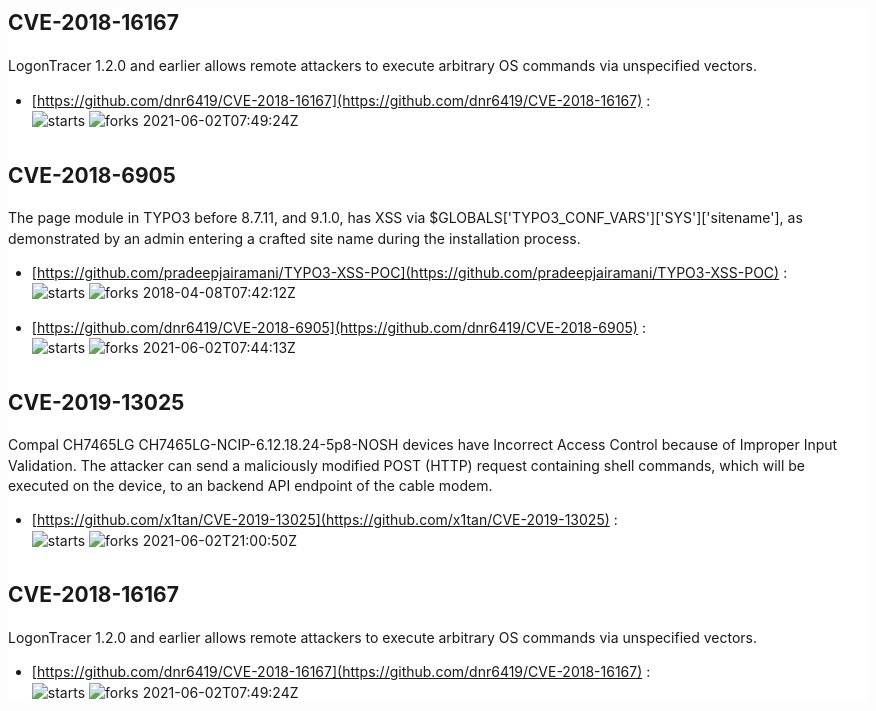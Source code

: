 ## CVE-2018-16167
 LogonTracer 1.2.0 and earlier allows remote attackers to execute arbitrary OS commands via unspecified vectors.

- [https://github.com/dnr6419/CVE-2018-16167](https://github.com/dnr6419/CVE-2018-16167) :  
![starts](https://img.shields.io/github/stars/dnr6419/CVE-2018-16167.svg) 
![forks](https://img.shields.io/github/forks/dnr6419/CVE-2018-16167.svg) 
2021-06-02T07:49:24Z

## CVE-2018-6905
 The page module in TYPO3 before 8.7.11, and 9.1.0, has XSS via $GLOBALS['TYPO3_CONF_VARS']['SYS']['sitename'], as demonstrated by an admin entering a crafted site name during the installation process.

- [https://github.com/pradeepjairamani/TYPO3-XSS-POC](https://github.com/pradeepjairamani/TYPO3-XSS-POC) :  
![starts](https://img.shields.io/github/stars/pradeepjairamani/TYPO3-XSS-POC.svg) 
![forks](https://img.shields.io/github/forks/pradeepjairamani/TYPO3-XSS-POC.svg) 
2018-04-08T07:42:12Z

- [https://github.com/dnr6419/CVE-2018-6905](https://github.com/dnr6419/CVE-2018-6905) :  
![starts](https://img.shields.io/github/stars/dnr6419/CVE-2018-6905.svg) 
![forks](https://img.shields.io/github/forks/dnr6419/CVE-2018-6905.svg) 
2021-06-02T07:44:13Z

## CVE-2019-13025
 Compal CH7465LG CH7465LG-NCIP-6.12.18.24-5p8-NOSH devices have Incorrect Access Control because of Improper Input Validation. The attacker can send a maliciously modified POST (HTTP) request containing shell commands, which will be executed on the device, to an backend API endpoint of the cable modem.

- [https://github.com/x1tan/CVE-2019-13025](https://github.com/x1tan/CVE-2019-13025) :  
![starts](https://img.shields.io/github/stars/x1tan/CVE-2019-13025.svg) 
![forks](https://img.shields.io/github/forks/x1tan/CVE-2019-13025.svg) 
2021-06-02T21:00:50Z

## CVE-2018-16167
 LogonTracer 1.2.0 and earlier allows remote attackers to execute arbitrary OS commands via unspecified vectors.

- [https://github.com/dnr6419/CVE-2018-16167](https://github.com/dnr6419/CVE-2018-16167) :  
![starts](https://img.shields.io/github/stars/dnr6419/CVE-2018-16167.svg) 
![forks](https://img.shields.io/github/forks/dnr6419/CVE-2018-16167.svg) 
2021-06-02T07:49:24Z
